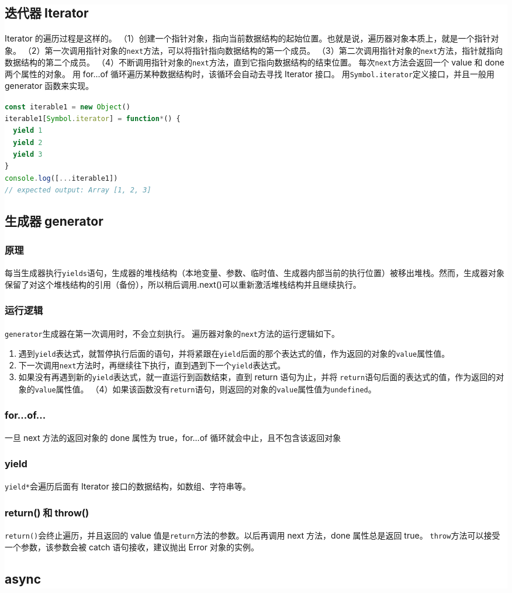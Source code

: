 ## 迭代器 Iterator

Iterator 的遍历过程是这样的。
（1）创建一个指针对象，指向当前数据结构的起始位置。也就是说，遍历器对象本质上，就是一个指针对象。
（2）第一次调用指针对象的`next`方法，可以将指针指向数据结构的第一个成员。
（3）第二次调用指针对象的`next`方法，指针就指向数据结构的第二个成员。
（4）不断调用指针对象的`next`方法，直到它指向数据结构的结束位置。 每次`next`方法会返回一个 value 和 done 两个属性的对象。
用 for...of 循环遍历某种数据结构时，该循环会自动去寻找 Iterator 接口。
用`Symbol.iterator`定义接口，并且一般用 generator 函数来实现。

```javascript
const iterable1 = new Object()
iterable1[Symbol.iterator] = function*() {
  yield 1
  yield 2
  yield 3
}
console.log([...iterable1])
// expected output: Array [1, 2, 3]
```

## 生成器 generator

### 原理

每当生成器执行`yields`语句，生成器的堆栈结构（本地变量、参数、临时值、生成器内部当前的执行位置）被移出堆栈。然而，生成器对象保留了对这个堆栈结构的引用（备份），所以稍后调用.next()可以重新激活堆栈结构并且继续执行。

### 运行逻辑

`generator`生成器在第一次调用时，不会立刻执行。
遍历器对象的`next`方法的运行逻辑如下。

1.  遇到`yield`表达式，就暂停执行后面的语句，并将紧跟在`yield`后面的那个表达式的值，作为返回的对象的`value`属性值。
2.  下一次调用`next`方法时，再继续往下执行，直到遇到下一个`yield`表达式。
3.  如果没有再遇到新的`yield`表达式，就一直运行到函数结束，直到 return 语句为止，并将 `return`语句后面的表达式的值，作为返回的对象的`value`属性值。
    （4）如果该函数没有`return`语句，则返回的对象的`value`属性值为`undefined`。

### for...of...

一旦 next 方法的返回对象的 done 属性为 true，for...of 循环就会中止，且不包含该返回对象

### yield

`yield*`会遍历后面有 Iterator 接口的数据结构，如数组、字符串等。

### return() 和 throw()

`return()`会终止遍历，并且返回的 value 值是`return`方法的参数。以后再调用 next 方法，done 属性总是返回 true。
`throw`方法可以接受一个参数，该参数会被 catch 语句接收，建议抛出 Error 对象的实例。

## async
